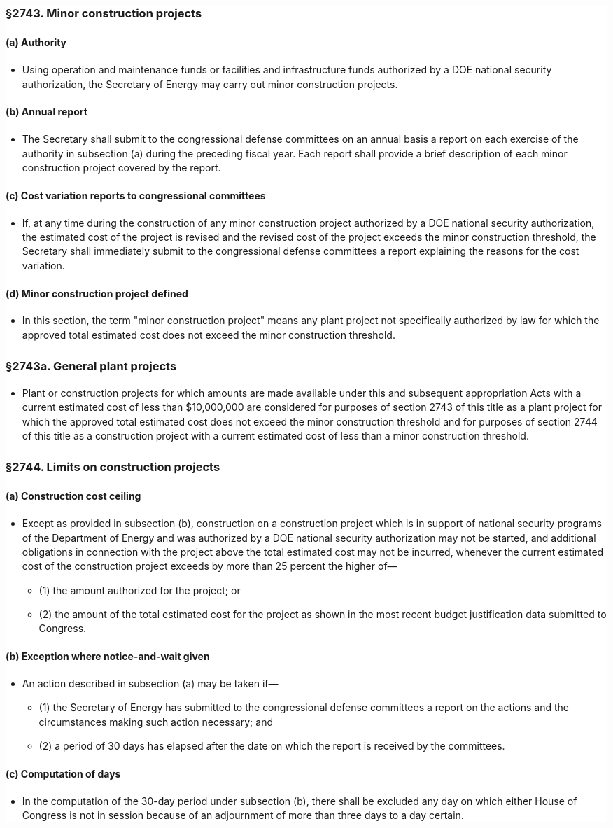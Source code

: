 ### §2743. Minor construction projects
#### (a) Authority
* Using operation and maintenance funds or facilities and infrastructure funds authorized by a DOE national security authorization, the Secretary of Energy may carry out minor construction projects.

#### (b) Annual report
* The Secretary shall submit to the congressional defense committees on an annual basis a report on each exercise of the authority in subsection (a) during the preceding fiscal year. Each report shall provide a brief description of each minor construction project covered by the report.

#### (c) Cost variation reports to congressional committees
* If, at any time during the construction of any minor construction project authorized by a DOE national security authorization, the estimated cost of the project is revised and the revised cost of the project exceeds the minor construction threshold, the Secretary shall immediately submit to the congressional defense committees a report explaining the reasons for the cost variation.

#### (d) Minor construction project defined
* In this section, the term "minor construction project" means any plant project not specifically authorized by law for which the approved total estimated cost does not exceed the minor construction threshold.

### §2743a. General plant projects
* Plant or construction projects for which amounts are made available under this and subsequent appropriation Acts with a current estimated cost of less than $10,000,000 are considered for purposes of section 2743 of this title as a plant project for which the approved total estimated cost does not exceed the minor construction threshold and for purposes of section 2744 of this title as a construction project with a current estimated cost of less than a minor construction threshold.

### §2744. Limits on construction projects
#### (a) Construction cost ceiling
* Except as provided in subsection (b), construction on a construction project which is in support of national security programs of the Department of Energy and was authorized by a DOE national security authorization may not be started, and additional obligations in connection with the project above the total estimated cost may not be incurred, whenever the current estimated cost of the construction project exceeds by more than 25 percent the higher of—

  * (1) the amount authorized for the project; or

  * (2) the amount of the total estimated cost for the project as shown in the most recent budget justification data submitted to Congress.

#### (b) Exception where notice-and-wait given
* An action described in subsection (a) may be taken if—

  * (1) the Secretary of Energy has submitted to the congressional defense committees a report on the actions and the circumstances making such action necessary; and

  * (2) a period of 30 days has elapsed after the date on which the report is received by the committees.

#### (c) Computation of days
* In the computation of the 30-day period under subsection (b), there shall be excluded any day on which either House of Congress is not in session because of an adjournment of more than three days to a day certain.
